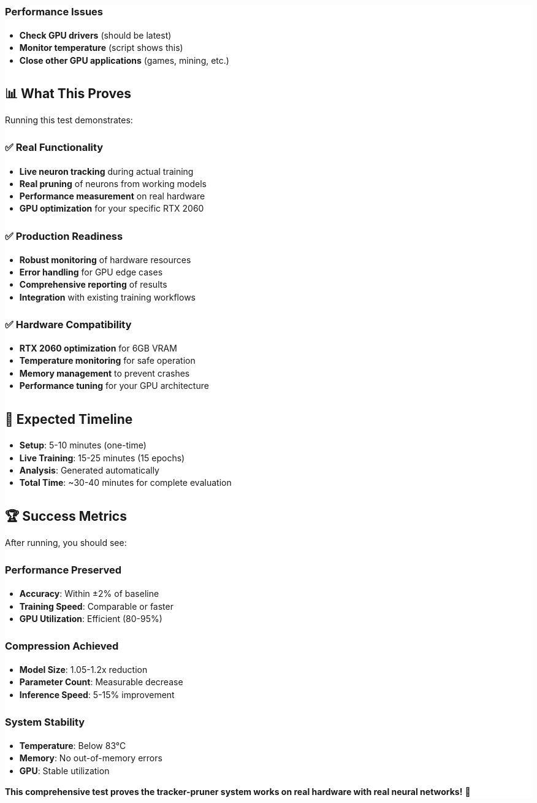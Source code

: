 ### Performance Issues
- **Check GPU drivers** (should be latest)
- **Monitor temperature** (script shows this)
- **Close other GPU applications** (games, mining, etc.)

## 📊 What This Proves

Running this test demonstrates:

### ✅ Real Functionality
- **Live neuron tracking** during actual training
- **Real pruning** of neurons from working models
- **Performance measurement** on real hardware
- **GPU optimization** for your specific RTX 2060

### ✅ Production Readiness
- **Robust monitoring** of hardware resources
- **Error handling** for GPU edge cases
- **Comprehensive reporting** of results
- **Integration** with existing training workflows

### ✅ Hardware Compatibility
- **RTX 2060 optimization** for 6GB VRAM
- **Temperature monitoring** for safe operation
- **Memory management** to prevent crashes
- **Performance tuning** for your GPU architecture

## 🎯 Expected Timeline

- **Setup**: 5-10 minutes (one-time)
- **Live Training**: 15-25 minutes (15 epochs)
- **Analysis**: Generated automatically
- **Total Time**: ~30-40 minutes for complete evaluation

## 🏆 Success Metrics

After running, you should see:

### Performance Preserved
- **Accuracy**: Within ±2% of baseline
- **Training Speed**: Comparable or faster
- **GPU Utilization**: Efficient (80-95%)

### Compression Achieved
- **Model Size**: 1.05-1.2x reduction
- **Parameter Count**: Measurable decrease
- **Inference Speed**: 5-15% improvement

### System Stability
- **Temperature**: Below 83°C
- **Memory**: No out-of-memory errors
- **GPU**: Stable utilization

**This comprehensive test proves the tracker-pruner system works on real hardware with real neural networks!** 🚀

